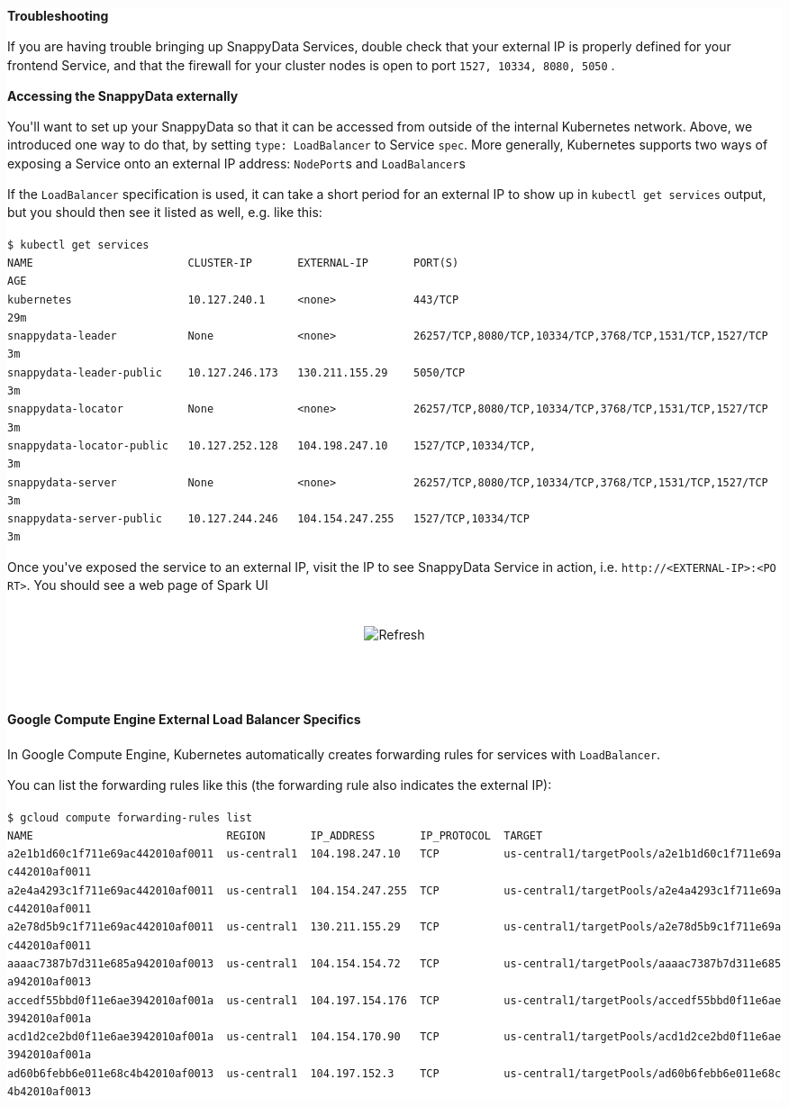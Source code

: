**Troubleshooting**

If you are having trouble bringing up SnappyData Services, double check that your external IP is properly defined for your frontend Service, and that the firewall for your cluster nodes is open to port `1527, 10334, 8080, 5050` .

**Accessing the SnappyData externally**

You'll want to set up your SnappyData so that it can be accessed from outside of the internal Kubernetes network. Above, we introduced one way to do that, by setting `type: LoadBalancer` to Service `spec`.
More generally, Kubernetes supports two ways of exposing a Service onto an external IP address: `NodePort`s and `LoadBalancer`s

If the `LoadBalancer` specification is used, it can take a short period for an external IP to show up in `kubectl get services` output, but you should then see it listed as well, e.g. like this:

```
$ kubectl get services
NAME                        CLUSTER-IP       EXTERNAL-IP       PORT(S)                                                   AGE
kubernetes                  10.127.240.1     <none>            443/TCP                                                   29m
snappydata-leader           None             <none>            26257/TCP,8080/TCP,10334/TCP,3768/TCP,1531/TCP,1527/TCP   3m
snappydata-leader-public    10.127.246.173   130.211.155.29    5050/TCP                                                  3m
snappydata-locator          None             <none>            26257/TCP,8080/TCP,10334/TCP,3768/TCP,1531/TCP,1527/TCP   3m
snappydata-locator-public   10.127.252.128   104.198.247.10    1527/TCP,10334/TCP,                                       3m
snappydata-server           None             <none>            26257/TCP,8080/TCP,10334/TCP,3768/TCP,1531/TCP,1527/TCP   3m
snappydata-server-public    10.127.244.246   104.154.247.255   1527/TCP,10334/TCP                                        3m
```

Once you've exposed the service to an external IP, visit the IP to see SnappyData Service in action, i.e. `http://<EXTERNAL-IP>:<PORT>`.
You should see a web page of Spark UI 
<br><br>
<p style="text-align: center;"><img alt="Refresh" src="images/kube-Image-6.png"></p>
<br><br>

#### Google Compute Engine External Load Balancer Specifics

In Google Compute Engine, Kubernetes automatically creates forwarding rules for services with `LoadBalancer`.

You can list the forwarding rules like this (the forwarding rule also indicates the external IP):

```console
$ gcloud compute forwarding-rules list
NAME                              REGION       IP_ADDRESS       IP_PROTOCOL  TARGET
a2e1b1d60c1f711e69ac442010af0011  us-central1  104.198.247.10   TCP          us-central1/targetPools/a2e1b1d60c1f711e69ac442010af0011
a2e4a4293c1f711e69ac442010af0011  us-central1  104.154.247.255  TCP          us-central1/targetPools/a2e4a4293c1f711e69ac442010af0011
a2e78d5b9c1f711e69ac442010af0011  us-central1  130.211.155.29   TCP          us-central1/targetPools/a2e78d5b9c1f711e69ac442010af0011
aaaac7387b7d311e685a942010af0013  us-central1  104.154.154.72   TCP          us-central1/targetPools/aaaac7387b7d311e685a942010af0013
accedf55bbd0f11e6ae3942010af001a  us-central1  104.197.154.176  TCP          us-central1/targetPools/accedf55bbd0f11e6ae3942010af001a
acd1d2ce2bd0f11e6ae3942010af001a  us-central1  104.154.170.90   TCP          us-central1/targetPools/acd1d2ce2bd0f11e6ae3942010af001a
ad60b6febb6e011e68c4b42010af0013  us-central1  104.197.152.3    TCP          us-central1/targetPools/ad60b6febb6e011e68c4b42010af0013
```